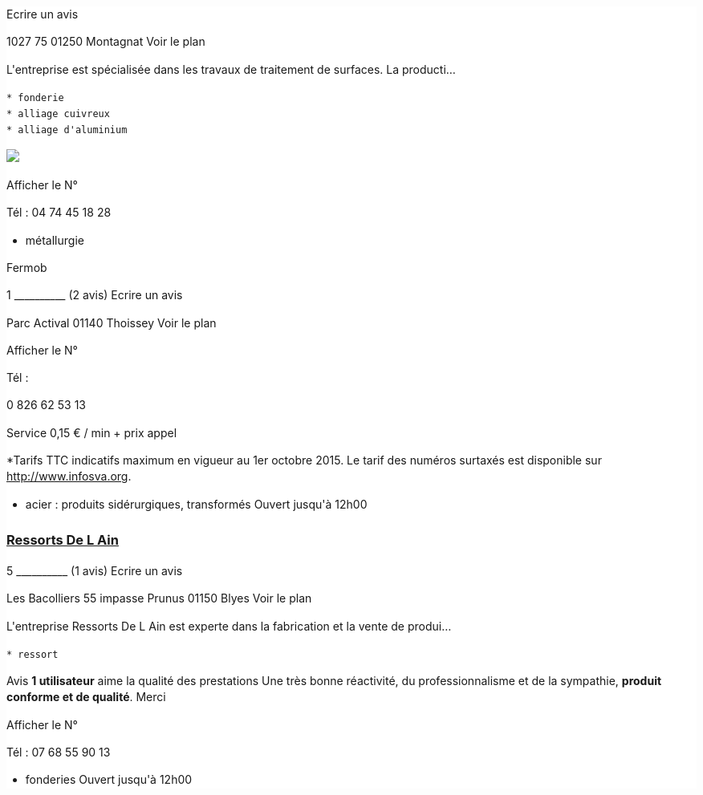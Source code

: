 Ecrire un avis

1027 75 01250 Montagnat Voir le plan

L'entreprise est spécialisée dans les travaux de traitement de surfaces. La
producti…

    * fonderie
    * alliage cuivreux
    * alliage d'aluminium

[
![](https://www.pagesjaunes.fr/media/agc/crop/250x250/3e/bf/95/00/00/6b/43/78/f8/ae/61053ebf9500006b4378f8ae/61053ebf9500006b4378f8af.jpg?v=2)
](/pros/50559650 "Photo de Poncet SARL")

Afficher le N°

Tél : 04 74 45 18 28

  * métallurgie 

Fermob

1 __________ (2 avis) Ecrire un avis

Parc Actival 01140 Thoissey Voir le plan

Afficher le N°

Tél :

0 826 62 53 13

Service 0,15 € / min + prix appel

*Tarifs TTC indicatifs maximum en vigueur au 1er octobre 2015. Le tarif des numéros surtaxés est disponible sur http://www.infosva.org. 

  * acier : produits sidérurgiques, transformés  Ouvert jusqu'à 12h00

### [Ressorts De L Ain ](/pros/54333512)

5 __________ (1 avis) Ecrire un avis

Les Bacolliers 55 impasse Prunus 01150 Blyes Voir le plan

L'entreprise Ressorts De L Ain est experte dans la fabrication et la vente de
produi…

    * ressort

Avis **1 utilisateur** aime la qualité des prestations  Une très bonne
réactivité, du professionnalisme et de la sympathie, **produit conforme et de
qualité**. Merci

Afficher le N°

Tél : 07 68 55 90 13

  * fonderies  Ouvert jusqu'à 12h00
